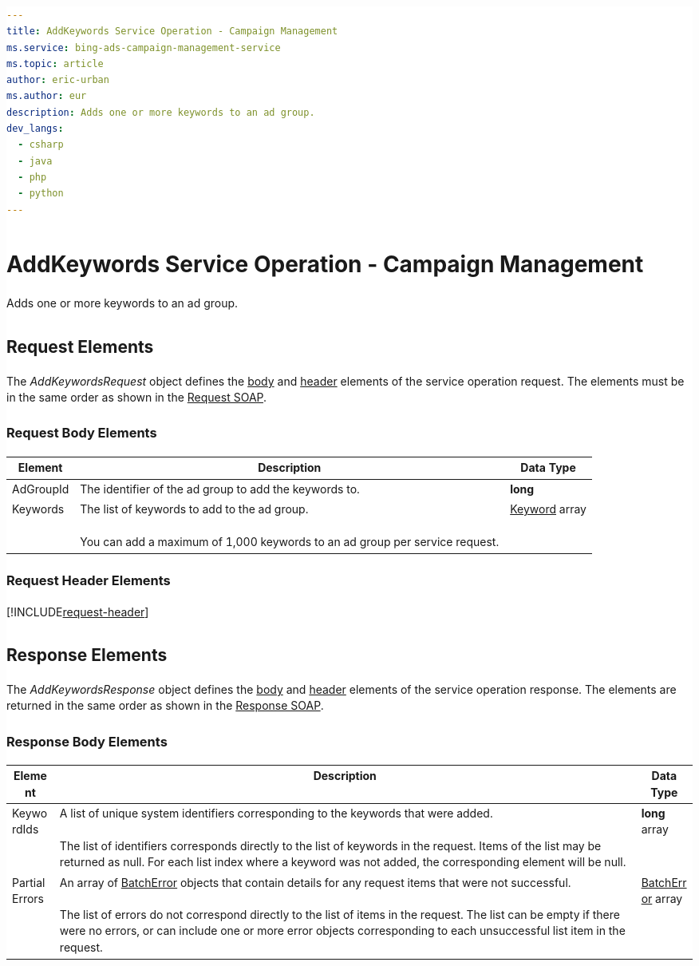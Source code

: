 ```yaml
---
title: AddKeywords Service Operation - Campaign Management
ms.service: bing-ads-campaign-management-service
ms.topic: article
author: eric-urban
ms.author: eur
description: Adds one or more keywords to an ad group.
dev_langs: 
  - csharp
  - java
  - php
  - python
---
```

# AddKeywords Service Operation - Campaign Management
Adds one or more keywords to an ad group.

## <a name="request"></a>Request Elements
The *AddKeywordsRequest* object defines the [body](#request-body) and [header](#request-header) elements of the service operation request. The elements must be in the same order as shown in the [Request SOAP](#request-soap). 

### <a name="request-body"></a>Request Body Elements


|Element|Description|Data Type|
|-----------|---------------|-------------|
|<a name="adgroupid"></a>AdGroupId|The identifier of the ad group to add the keywords to.|**long**|
|<a name="keywords"></a>Keywords|The list of keywords to add to the ad group.<br /><br />You can add a maximum of 1,000 keywords to an ad group per service request.|[Keyword](keyword.md) array|

### <a name="request-header"></a>Request Header Elements
[!INCLUDE[request-header](./includes/request-header.md)]

## <a name="response"></a>Response Elements
The *AddKeywordsResponse* object defines the [body](#response-body) and [header](#response-header) elements of the service operation response. The elements are returned in the same order as shown in the [Response SOAP](#response-soap).

### <a name="response-body"></a>Response Body Elements


|Element|Description|Data Type|
|-----------|---------------|-------------|
|<a name="keywordids"></a>KeywordIds|A list of unique system identifiers corresponding to the keywords that were added.<br /><br />The list of identifiers corresponds directly to the list of keywords in the request. Items of the list may be returned as null. For each list index where a keyword was not added, the corresponding element will be null.|**long** array|
|<a name="partialerrors"></a>PartialErrors|An array of [BatchError](batcherror.md) objects that contain details for any request items that were not successful.<br /><br />The list of errors do not correspond directly to the list of items in the request. The list can be empty if there were no errors, or can include one or more error objects corresponding to each unsuccessful list item in the request.|[BatchError](batcherror.md) array|
